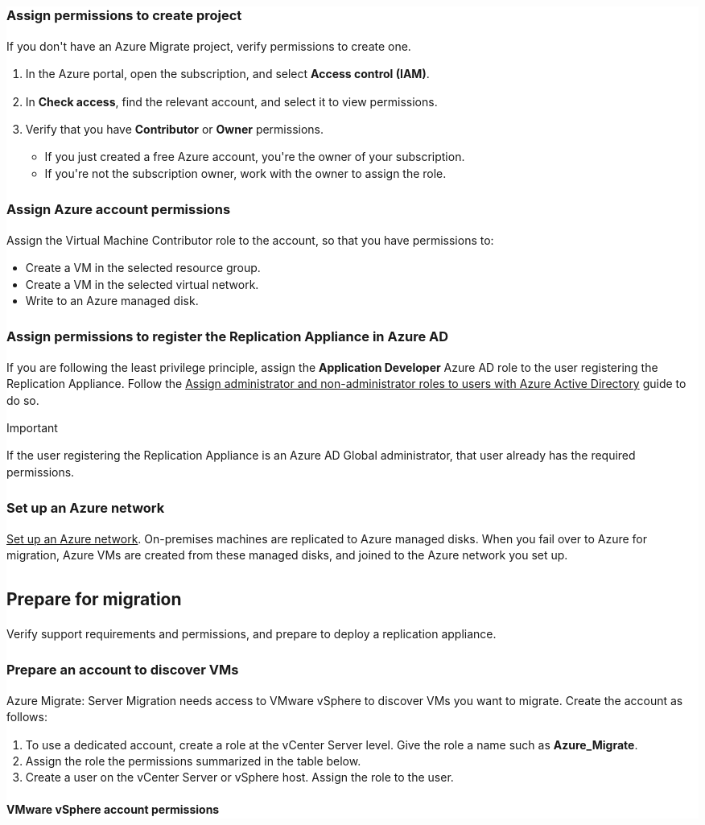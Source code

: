 ### Assign permissions to create project
If you don't have an Azure Migrate project, verify permissions to create one.


1. In the Azure portal, open the subscription, and select **Access control (IAM)**.
2. In **Check access**, find the relevant account, and select it to view permissions.
3. Verify that you have **Contributor** or **Owner** permissions.

    - If you just created a free Azure account, you're the owner of your subscription.
    - If you're not the subscription owner, work with the owner to assign the role.

### Assign Azure account permissions

Assign the Virtual Machine Contributor role to the account, so that you have permissions to:

- Create a VM in the selected resource group.
- Create a VM in the selected virtual network.
- Write to an Azure managed disk.


### Assign permissions to register the Replication Appliance in Azure AD

If you are following the least privilege principle, assign the **Application Developer** Azure AD role to the user registering the Replication Appliance. Follow the [Assign administrator and non-administrator roles to users with Azure Active Directory](../active-directory/fundamentals/active-directory-users-assign-role-azure-portal.md) guide to do so.

> [!IMPORTANT]
> If the user registering the Replication Appliance is an Azure AD Global administrator, that user already has the required permissions.

### Set up an Azure network

[Set up an Azure network](../virtual-network/manage-virtual-network.md#create-a-virtual-network). On-premises machines are replicated to Azure managed disks. When you fail over to Azure for migration, Azure VMs are created from these managed disks, and joined to the Azure network you set up.

## Prepare for migration

Verify support requirements  and permissions, and prepare to deploy a replication appliance.

### Prepare an account to discover VMs

Azure Migrate: Server Migration needs access to VMware vSphere to discover VMs you want to migrate. Create the account as follows:

1. To use a dedicated account, create a role at the vCenter Server level. Give the role a name such as
   **Azure_Migrate**.
2. Assign the role the permissions summarized in the table below.
3. Create a user on the vCenter Server or vSphere host. Assign the role to the user.

#### VMware vSphere account permissions
